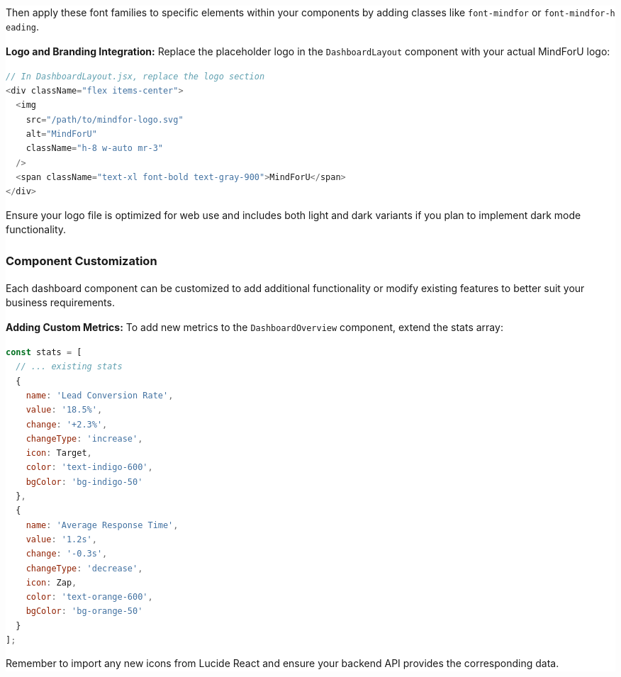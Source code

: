 Then apply these font families to specific elements within your components by adding classes like `font-mindfor` or `font-mindfor-heading`.

**Logo and Branding Integration:**
Replace the placeholder logo in the `DashboardLayout` component with your actual MindForU logo:

```javascript
// In DashboardLayout.jsx, replace the logo section
<div className="flex items-center">
  <img 
    src="/path/to/mindfor-logo.svg" 
    alt="MindForU" 
    className="h-8 w-auto mr-3"
  />
  <span className="text-xl font-bold text-gray-900">MindForU</span>
</div>
```

Ensure your logo file is optimized for web use and includes both light and dark variants if you plan to implement dark mode functionality.

### Component Customization

Each dashboard component can be customized to add additional functionality or modify existing features to better suit your business requirements.

**Adding Custom Metrics:**
To add new metrics to the `DashboardOverview` component, extend the stats array:

```javascript
const stats = [
  // ... existing stats
  {
    name: 'Lead Conversion Rate',
    value: '18.5%',
    change: '+2.3%',
    changeType: 'increase',
    icon: Target,
    color: 'text-indigo-600',
    bgColor: 'bg-indigo-50'
  },
  {
    name: 'Average Response Time',
    value: '1.2s',
    change: '-0.3s',
    changeType: 'decrease',
    icon: Zap,
    color: 'text-orange-600',
    bgColor: 'bg-orange-50'
  }
];
```

Remember to import any new icons from Lucide React and ensure your backend API provides the corresponding data.
